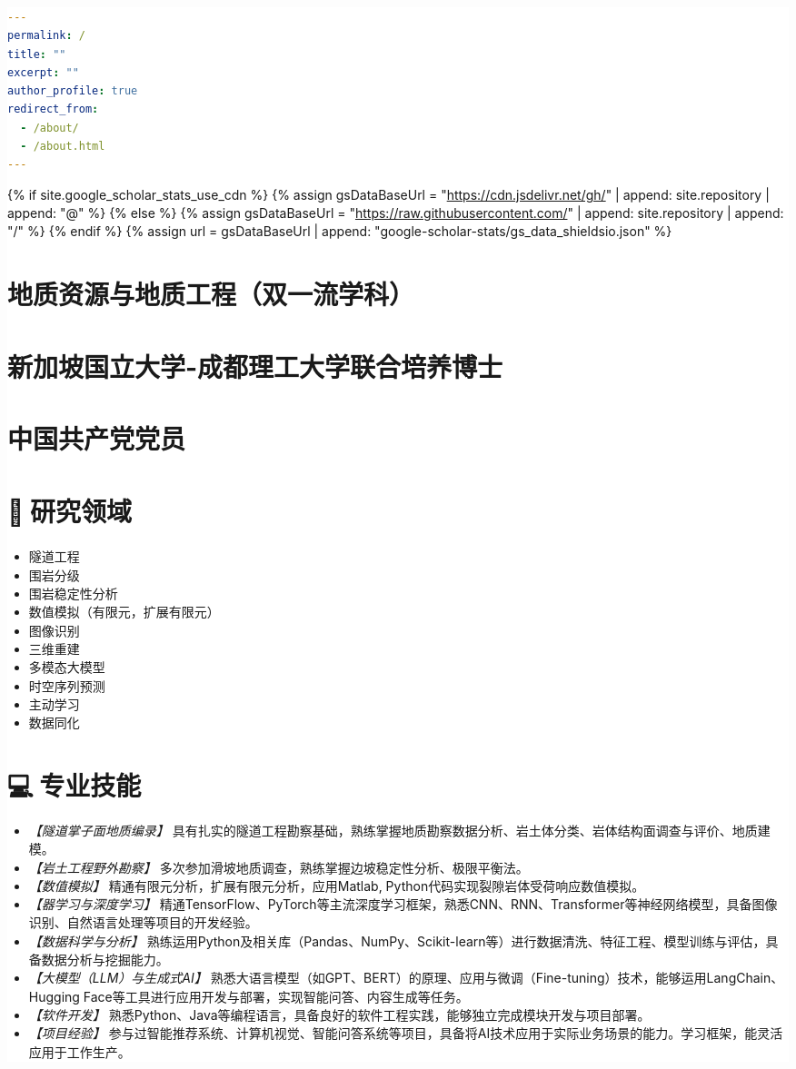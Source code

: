 ```yaml
---
permalink: /
title: ""
excerpt: ""
author_profile: true
redirect_from: 
  - /about/
  - /about.html
---
```


{% if site.google_scholar_stats_use_cdn %}
{% assign gsDataBaseUrl = "https://cdn.jsdelivr.net/gh/" | append: site.repository | append: "@" %}
{% else %}
{% assign gsDataBaseUrl = "https://raw.githubusercontent.com/" | append: site.repository | append: "/" %}
{% endif %}
{% assign url = gsDataBaseUrl | append: "google-scholar-stats/gs_data_shieldsio.json" %}

<span class='anchor' id='about-me'></span>
# 地质资源与地质工程（双一流学科）
# 新加坡国立大学-成都理工大学联合培养博士
# 中国共产党党员

# 🎯 研究领域
- 隧道工程
- 围岩分级
- 围岩稳定性分析
- 数值模拟（有限元，扩展有限元）
- 图像识别
- 三维重建
- 多模态大模型
- 时空序列预测
- 主动学习
- 数据同化
<span class='anchor' id='-xl'></span>


# 💻 专业技能
- *【隧道掌子面地质编录】*   具有扎实的隧道工程勘察基础，熟练掌握地质勘察数据分析、岩土体分类、岩体结构面调查与评价、地质建模。
- *【岩土工程野外勘察】*    多次参加滑坡地质调查，熟练掌握边坡稳定性分析、极限平衡法。
- *【数值模拟】*    精通有限元分析，扩展有限元分析，应用Matlab, Python代码实现裂隙岩体受荷响应数值模拟。
- *【器学习与深度学习】*   精通TensorFlow、PyTorch等主流深度学习框架，熟悉CNN、RNN、Transformer等神经网络模型，具备图像识别、自然语言处理等项目的开发经验。
- *【数据科学与分析】*   熟练运用Python及相关库（Pandas、NumPy、Scikit-learn等）进行数据清洗、特征工程、模型训练与评估，具备数据分析与挖掘能力。
- *【大模型（LLM）与生成式AI】*  熟悉大语言模型（如GPT、BERT）的原理、应用与微调（Fine-tuning）技术，能够运用LangChain、Hugging Face等工具进行应用开发与部署，实现智能问答、内容生成等任务。
- *【软件开发】*  熟悉Python、Java等编程语言，具备良好的软件工程实践，能够独立完成模块开发与项目部署。
- *【项目经验】*  参与过智能推荐系统、计算机视觉、智能问答系统等项目，具备将AI技术应用于实际业务场景的能力。学习框架，能灵活应用于工作生产。
